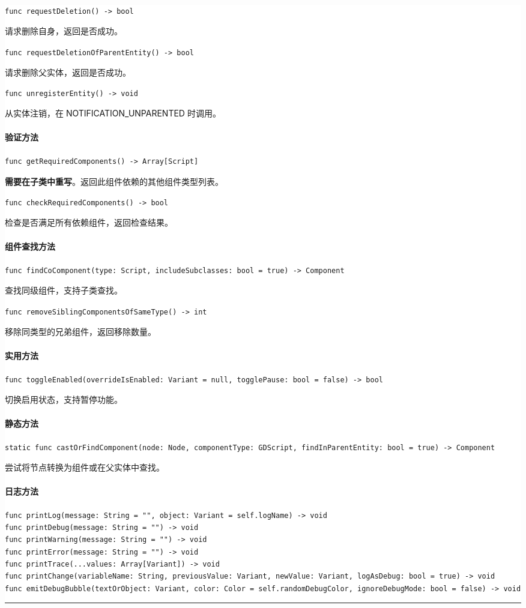 ```gdscript
func requestDeletion() -> bool
```
请求删除自身，返回是否成功。

```gdscript
func requestDeletionOfParentEntity() -> bool
```
请求删除父实体，返回是否成功。

```gdscript
func unregisterEntity() -> void
```
从实体注销，在 NOTIFICATION_UNPARENTED 时调用。

#### 验证方法
```gdscript
func getRequiredComponents() -> Array[Script]
```
**需要在子类中重写**。返回此组件依赖的其他组件类型列表。

```gdscript
func checkRequiredComponents() -> bool
```
检查是否满足所有依赖组件，返回检查结果。

#### 组件查找方法
```gdscript
func findCoComponent(type: Script, includeSubclasses: bool = true) -> Component
```
查找同级组件，支持子类查找。

```gdscript
func removeSiblingComponentsOfSameType() -> int
```
移除同类型的兄弟组件，返回移除数量。

#### 实用方法
```gdscript
func toggleEnabled(overrideIsEnabled: Variant = null, togglePause: bool = false) -> bool
```
切换启用状态，支持暂停功能。

#### 静态方法
```gdscript
static func castOrFindComponent(node: Node, componentType: GDScript, findInParentEntity: bool = true) -> Component
```
尝试将节点转换为组件或在父实体中查找。

#### 日志方法
```gdscript
func printLog(message: String = "", object: Variant = self.logName) -> void
func printDebug(message: String = "") -> void
func printWarning(message: String = "") -> void
func printError(message: String = "") -> void
func printTrace(...values: Array[Variant]) -> void
func printChange(variableName: String, previousValue: Variant, newValue: Variant, logAsDebug: bool = true) -> void
func emitDebugBubble(textOrObject: Variant, color: Color = self.randomDebugColor, ignoreDebugMode: bool = false) -> void
```

---